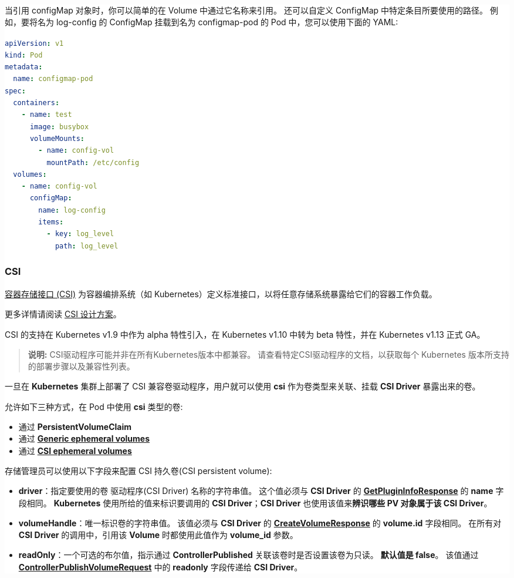 当引用 configMap 对象时，你可以简单的在 Volume 中通过它名称来引用。 还可以自定义 ConfigMap 中特定条目所要使用的路径。 例如，要将名为 log-config 的 ConfigMap 挂载到名为 configmap-pod 的 Pod 中，您可以使用下面的 YAML:

``` yaml
apiVersion: v1
kind: Pod
metadata:
  name: configmap-pod
spec:
  containers:
    - name: test
      image: busybox
      volumeMounts:
        - name: config-vol
          mountPath: /etc/config
  volumes:
    - name: config-vol
      configMap:
        name: log-config
        items:
          - key: log_level
            path: log_level
```

### CSI

[容器存储接口 (CSI)](https://github.com/container-storage-interface/spec/blob/master/spec.md) 为容器编排系统（如 Kubernetes）定义标准接口，以将任意存储系统暴露给它们的容器工作负载。

更多详情请阅读 [CSI 设计方案](https://github.com/kubernetes/community/blob/master/contributors/design-proposals/storage/container-storage-interface.md)。

CSI 的支持在 Kubernetes v1.9 中作为 alpha 特性引入，在 Kubernetes v1.10 中转为 beta 特性，并在 Kubernetes v1.13 正式 GA。

> **说明:** CSI驱动程序可能并非在所有Kubernetes版本中都兼容。 请查看特定CSI驱动程序的文档，以获取每个 Kubernetes 版本所支持的部署步骤以及兼容性列表。

一旦在 **Kubernetes** 集群上部署了 CSI 兼容卷驱动程序，用户就可以使用 **csi** 作为卷类型来关联、挂载 **CSI Driver** 暴露出来的卷。

允许如下三种方式，在 Pod 中使用 **csi** 类型的卷:

* 通过 **PersistentVolumeClaim**
* 通过 **[Generic ephemeral volumes](https://kubernetes.io/docs/concepts/storage/ephemeral-volumes/#generic-ephemeral-volumes)**
* 通过 **[CSI ephemeral volumes](https://kubernetes.io/docs/concepts/storage/ephemeral-volumes/#csi-ephemeral-volumes)**

存储管理员可以使用以下字段来配置 CSI 持久卷(CSI persistent volume):

* **driver**：指定要使用的卷 驱动程序(CSI Driver) 名称的字符串值。 这个值必须与 **CSI Driver** 的 **[GetPluginInfoResponse]((https://github.com/container-storage-interface/spec/blob/master/spec.md#getplugininfo))** 的 **name** 字段相同。 **Kubernetes** 使用所给的值来标识要调用的 **CSI Driver**；**CSI Driver** 也使用该值来**辨识哪些 PV 对象属于该 CSI Driver**。

* **volumeHandle**：唯一标识卷的字符串值。 该值必须与 **CSI Driver** 的 **[CreateVolumeResponse](https://github.com/container-storage-interface/spec/blob/master/spec.md#createvolume)** 的 **volume.id** 字段相同。 在所有对 **CSI Driver** 的调用中，引用该 **Volume** 时都使用此值作为 **volume_id** 参数。

* **readOnly**：一个可选的布尔值，指示通过 **ControllerPublished** 关联该卷时是否设置该卷为只读。 **默认值是 false**。 该值通过 **[ControllerPublishVolumeRequest](https://github.com/container-storage-interface/spec/blob/master/spec.md#controllerpublishvolume)** 中的 **readonly** 字段传递给 **CSI Driver**。

